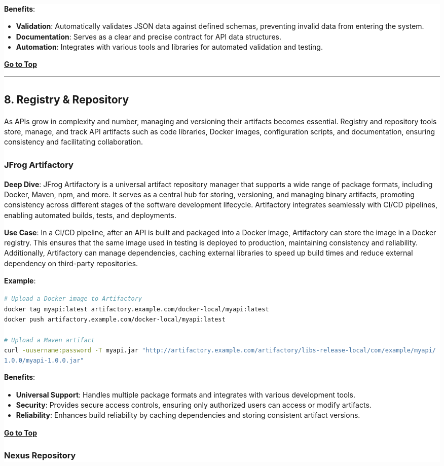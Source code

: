 **Benefits**:
- **Validation**: Automatically validates JSON data against defined schemas, preventing invalid data from entering the system.
- **Documentation**: Serves as a clear and precise contract for API data structures.
- **Automation**: Integrates with various tools and libraries for automated validation and testing.

[**Go to Top**](#top-tools-for-api-management-arranged-by-real-world-usage)

---

## 8. Registry & Repository

As APIs grow in complexity and number, managing and versioning their artifacts becomes essential. Registry and repository tools store, manage, and track API artifacts such as code libraries, Docker images, configuration scripts, and documentation, ensuring consistency and facilitating collaboration.

### JFrog Artifactory

**Deep Dive**: JFrog Artifactory is a universal artifact repository manager that supports a wide range of package formats, including Docker, Maven, npm, and more. It serves as a central hub for storing, versioning, and managing binary artifacts, promoting consistency across different stages of the software development lifecycle. Artifactory integrates seamlessly with CI/CD pipelines, enabling automated builds, tests, and deployments.

**Use Case**: In a CI/CD pipeline, after an API is built and packaged into a Docker image, Artifactory can store the image in a Docker registry. This ensures that the same image used in testing is deployed to production, maintaining consistency and reliability. Additionally, Artifactory can manage dependencies, caching external libraries to speed up build times and reduce external dependency on third-party repositories.

**Example**:
```bash
# Upload a Docker image to Artifactory
docker tag myapi:latest artifactory.example.com/docker-local/myapi:latest
docker push artifactory.example.com/docker-local/myapi:latest

# Upload a Maven artifact
curl -uusername:password -T myapi.jar "http://artifactory.example.com/artifactory/libs-release-local/com/example/myapi/1.0.0/myapi-1.0.0.jar"
```

**Benefits**:
- **Universal Support**: Handles multiple package formats and integrates with various development tools.
- **Security**: Provides secure access controls, ensuring only authorized users can access or modify artifacts.
- **Reliability**: Enhances build reliability by caching dependencies and storing consistent artifact versions.

[**Go to Top**](#top-tools-for-api-management-arranged-by-real-world-usage)

### Nexus Repository
